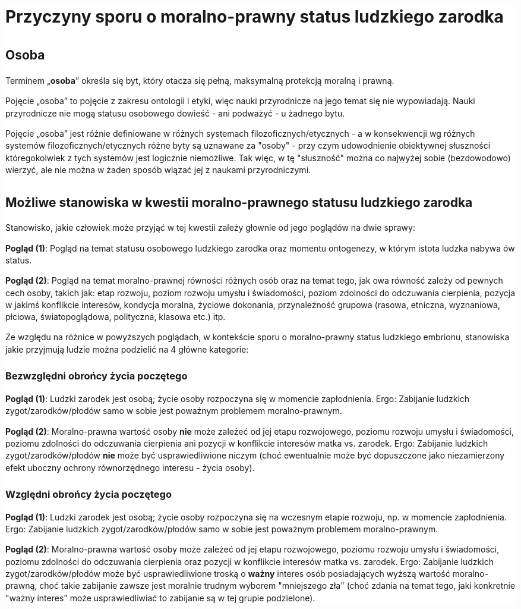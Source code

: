 # Przyczyny sporu o moralno-prawny status ludzkiego zarodka

## Osoba

Terminem „**osoba**” określa się byt, który otacza się pełną, maksymalną protekcją moralną i prawną. 

Pojęcie „osoba” to pojęcie z zakresu ontologii i etyki, więc nauki przyrodnicze na jego temat się nie wypowiadają. Nauki przyrodnicze nie mogą statusu osobowego dowieść - ani podważyć - u żadnego bytu. 

Pojęcie „osoba” jest różnie definiowane w różnych systemach filozoficznych/etycznych - a w konsekwencji wg różnych systemów filozoficznych/etycznych różne byty są uznawane za "osoby" - przy czym udowodnienie obiektywnej słuszności któregokolwiek z tych systemów jest logicznie niemożliwe. Tak więc, w tę "słuszność" można co najwyżej sobie (bezdowodowo) wierzyć, ale nie można w żaden sposób wiązać jej z naukami przyrodniczymi. 

## Możliwe stanowiska w kwestii moralno-prawnego statusu ludzkiego zarodka 

Stanowisko, jakie człowiek może przyjąć w tej kwestii zależy głownie od jego poglądów na dwie sprawy: 

**Pogląd (1)**: Pogląd na temat statusu osobowego ludzkiego zarodka oraz momentu ontogenezy, w którym istota ludzka nabywa ów status. 

**Pogląd (2)**: Pogląd na temat moralno-prawnej równości różnych osób oraz na temat tego, jak owa równość zależy od pewnych cech osoby, takich jak: etap rozwoju, poziom rozwoju umysłu i świadomości, poziom zdolności do odczuwania cierpienia, pozycja w jakimś konflikcie interesów, kondycja moralna, życiowe dokonania, przynależność grupowa (rasowa, etniczna, wyznaniowa, płciowa, światopoglądowa, polityczna, klasowa etc.) itp. 

Ze względu na różnice w powyższych poglądach, w kontekście sporu o moralno-prawny status ludzkiego embrionu, stanowiska jakie przyjmują ludzie można podzielić na 4 główne kategorie: 

### Bezwzględni obrońcy życia poczętego 

**Pogląd (1)**: Ludzki zarodek jest osobą; życie osoby rozpoczyna się w momencie zapłodnienia. Ergo: Zabijanie ludzkich zygot/zarodków/płodów samo w sobie jest poważnym problemem moralno-prawnym.

**Pogląd (2)**: Moralno-prawna wartość osoby **nie** może zależeć od jej etapu rozwojowego, poziomu rozwoju umysłu i świadomości, poziomu zdolności do odczuwania cierpienia ani pozycji w konflikcie interesów matka vs. zarodek. Ergo: Zabijanie ludzkich zygot/zarodków/płodów **nie** może być usprawiedliwione niczym (choć ewentualnie może być dopuszczone jako niezamierzony efekt uboczny ochrony równorzędnego interesu - życia osoby). 

### Względni obrońcy życia poczętego

**Pogląd (1)**: Ludzki zarodek jest osobą; życie osoby rozpoczyna się na wczesnym etapie rozwoju, np. w momencie zapłodnienia. Ergo: Zabijanie ludzkich zygot/zarodków/płodów samo w sobie jest poważnym problemem moralno-prawnym.

**Pogląd (2)**: Moralno-prawna wartość osoby może zależeć od jej etapu rozwojowego, poziomu rozwoju umysłu i świadomości, poziomu zdolności do odczuwania cierpienia oraz pozycji w konflikcie interesów matka vs. zarodek. Ergo: Zabijanie ludzkich zygot/zarodków/płodów może być usprawiedliwione troską o **ważny** interes osób posiadających wyższą wartość moralno-prawną, choć takie zabijanie zawsze jest moralnie trudnym wyborem "mniejszego zła" (choć zdania na temat tego, jaki konkretnie "ważny interes" może usprawiedliwiać to zabijanie są w tej grupie podzielone). 
